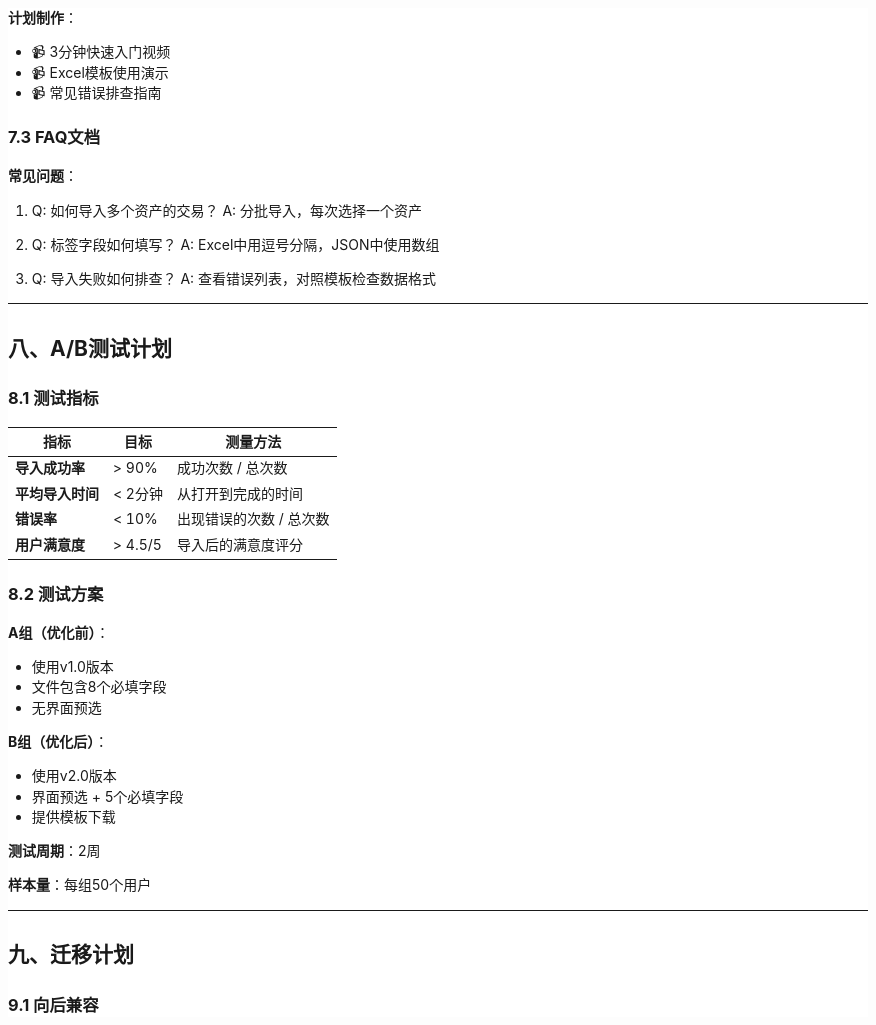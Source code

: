 **计划制作**：
- 📹 3分钟快速入门视频
- 📹 Excel模板使用演示
- 📹 常见错误排查指南

### 7.3 FAQ文档

**常见问题**：
1. Q: 如何导入多个资产的交易？
   A: 分批导入，每次选择一个资产

2. Q: 标签字段如何填写？
   A: Excel中用逗号分隔，JSON中使用数组

3. Q: 导入失败如何排查？
   A: 查看错误列表，对照模板检查数据格式

---

## 八、A/B测试计划

### 8.1 测试指标

| 指标 | 目标 | 测量方法 |
|------|------|---------|
| **导入成功率** | > 90% | 成功次数 / 总次数 |
| **平均导入时间** | < 2分钟 | 从打开到完成的时间 |
| **错误率** | < 10% | 出现错误的次数 / 总次数 |
| **用户满意度** | > 4.5/5 | 导入后的满意度评分 |

### 8.2 测试方案

**A组（优化前）**：
- 使用v1.0版本
- 文件包含8个必填字段
- 无界面预选

**B组（优化后）**：
- 使用v2.0版本
- 界面预选 + 5个必填字段
- 提供模板下载

**测试周期**：2周

**样本量**：每组50个用户

---

## 九、迁移计划

### 9.1 向后兼容
